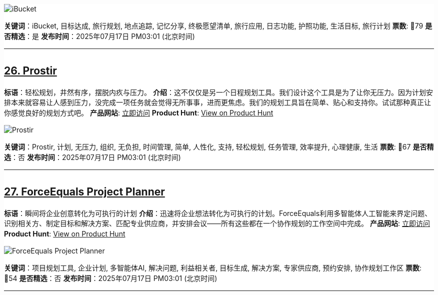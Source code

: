![iBucket](https://ph-files.imgix.net/09e6c851-d2ee-492e-9474-bc42001bb6e9.jpeg?auto=format)

**关键词**：iBucket, 目标达成, 旅行规划, 地点追踪, 记忆分享, 终极愿望清单, 旅行应用, 日志功能, 护照功能, 生活目标, 旅行计划
**票数**: 🔺79
**是否精选**：是
**发布时间**：2025年07月17日 PM03:01 (北京时间)

---

## [26. Prostir](https://www.producthunt.com/products/prostir?utm_campaign=producthunt-api&utm_medium=api-v2&utm_source=Application%3A+decohack+%28ID%3A+172745%29)
**标语**：轻松规划，井然有序，摆脱内疚与压力。
**介绍**：这不仅仅是另一个日程规划工具。我们设计这个工具是为了让你无压力。因为计划安排本来就容易让人感到压力，没完成一项任务就会觉得无所事事，进而更焦虑。我们的规划工具旨在简单、贴心和支持你。试试那种真正让你感觉良好的规划方式吧。
**产品网站**: [立即访问](https://www.producthunt.com/r/TZ7TCJD2LL5KFN?utm_campaign=producthunt-api&utm_medium=api-v2&utm_source=Application%3A+decohack+%28ID%3A+172745%29)
**Product Hunt**: [View on Product Hunt](https://www.producthunt.com/products/prostir?utm_campaign=producthunt-api&utm_medium=api-v2&utm_source=Application%3A+decohack+%28ID%3A+172745%29)

![Prostir](https://ph-files.imgix.net/08586d89-ea52-49da-a263-59dd89150b75.png?auto=format)

**关键词**：Prostir, 计划, 无压力, 组织, 无负担, 时间管理, 简单, 人性化, 支持, 轻松规划, 任务管理, 效率提升, 心理健康, 生活
**票数**: 🔺67
**是否精选**：否
**发布时间**：2025年07月17日 PM03:01 (北京时间)

---

## [27. ForceEquals Project Planner](https://www.producthunt.com/products/forceequals-project-planner?utm_campaign=producthunt-api&utm_medium=api-v2&utm_source=Application%3A+decohack+%28ID%3A+172745%29)
**标语**：瞬间将企业创意转化为可执行的计划
**介绍**：迅速将企业想法转化为可执行的计划。ForceEquals利用多智能体人工智能来界定问题、识别相关方、制定目标和解决方案、匹配专业供应商，并安排会议——所有这些都在一个协作规划的工作空间中完成。
**产品网站**: [立即访问](https://www.producthunt.com/r/4X3ROGMCYACU2R?utm_campaign=producthunt-api&utm_medium=api-v2&utm_source=Application%3A+decohack+%28ID%3A+172745%29)
**Product Hunt**: [View on Product Hunt](https://www.producthunt.com/products/forceequals-project-planner?utm_campaign=producthunt-api&utm_medium=api-v2&utm_source=Application%3A+decohack+%28ID%3A+172745%29)

![ForceEquals Project Planner](https://ph-files.imgix.net/3066495b-59ec-4ac5-8567-c96c99b831dd.jpeg?auto=format)

**关键词**：项目规划工具, 企业计划, 多智能体AI, 解决问题, 利益相关者, 目标生成, 解决方案, 专家供应商, 预约安排, 协作规划工作区
**票数**: 🔺54
**是否精选**：否
**发布时间**：2025年07月17日 PM03:01 (北京时间)

---
